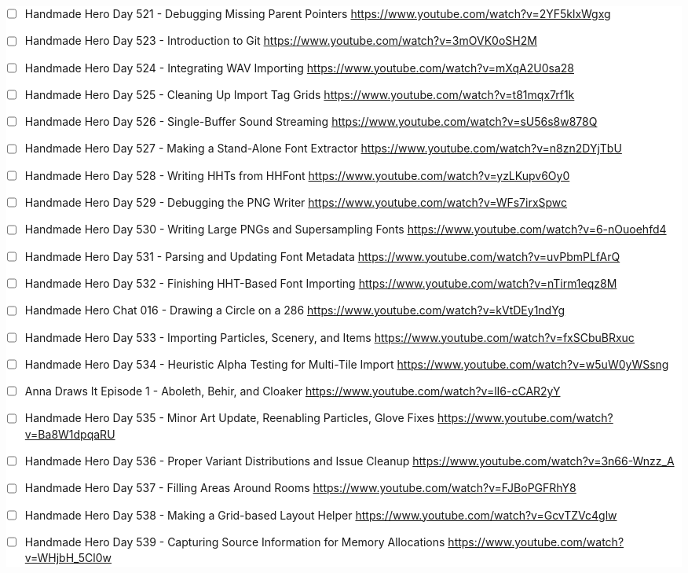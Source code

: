 - [ ] Handmade Hero Day 521 - Debugging Missing Parent Pointers
      https://www.youtube.com/watch?v=2YF5klxWgxg

- [ ] Handmade Hero Day 523 - Introduction to Git
      https://www.youtube.com/watch?v=3mOVK0oSH2M

- [ ] Handmade Hero Day 524 - Integrating WAV Importing
      https://www.youtube.com/watch?v=mXqA2U0sa28

- [ ] Handmade Hero Day 525 - Cleaning Up Import Tag Grids
      https://www.youtube.com/watch?v=t81mqx7rf1k

- [ ] Handmade Hero Day 526 - Single-Buffer Sound Streaming
      https://www.youtube.com/watch?v=sU56s8w878Q

- [ ] Handmade Hero Day 527 - Making a Stand-Alone Font Extractor
      https://www.youtube.com/watch?v=n8zn2DYjTbU

- [ ] Handmade Hero Day 528 - Writing HHTs from HHFont
      https://www.youtube.com/watch?v=yzLKupv6Oy0

- [ ] Handmade Hero Day 529 - Debugging the PNG Writer
      https://www.youtube.com/watch?v=WFs7irxSpwc

- [ ] Handmade Hero Day 530 - Writing Large PNGs and Supersampling Fonts
      https://www.youtube.com/watch?v=6-nOuoehfd4

- [ ] Handmade Hero Day 531 - Parsing and Updating Font Metadata
      https://www.youtube.com/watch?v=uvPbmPLfArQ

- [ ] Handmade Hero Day 532 - Finishing HHT-Based Font Importing
      https://www.youtube.com/watch?v=nTirm1eqz8M

- [ ] Handmade Hero Chat 016 - Drawing a Circle on a 286
      https://www.youtube.com/watch?v=kVtDEy1ndYg

- [ ] Handmade Hero Day 533 - Importing Particles, Scenery, and Items
      https://www.youtube.com/watch?v=fxSCbuBRxuc

- [ ] Handmade Hero Day 534 - Heuristic Alpha Testing for Multi-Tile Import
      https://www.youtube.com/watch?v=w5uW0yWSsng

- [ ] Anna Draws It Episode 1 - Aboleth, Behir, and Cloaker
      https://www.youtube.com/watch?v=lI6-cCAR2yY

- [ ] Handmade Hero Day 535 - Minor Art Update, Reenabling Particles, Glove Fixes
      https://www.youtube.com/watch?v=Ba8W1dpqaRU

- [ ] Handmade Hero Day 536 - Proper Variant Distributions and Issue Cleanup
      https://www.youtube.com/watch?v=3n66-Wnzz_A

- [ ] Handmade Hero Day 537 - Filling Areas Around Rooms
      https://www.youtube.com/watch?v=FJBoPGFRhY8

- [ ] Handmade Hero Day 538 - Making a Grid-based Layout Helper
      https://www.youtube.com/watch?v=GcvTZVc4glw

- [ ] Handmade Hero Day 539 - Capturing Source Information for Memory Allocations
      https://www.youtube.com/watch?v=WHjbH_5Cl0w
